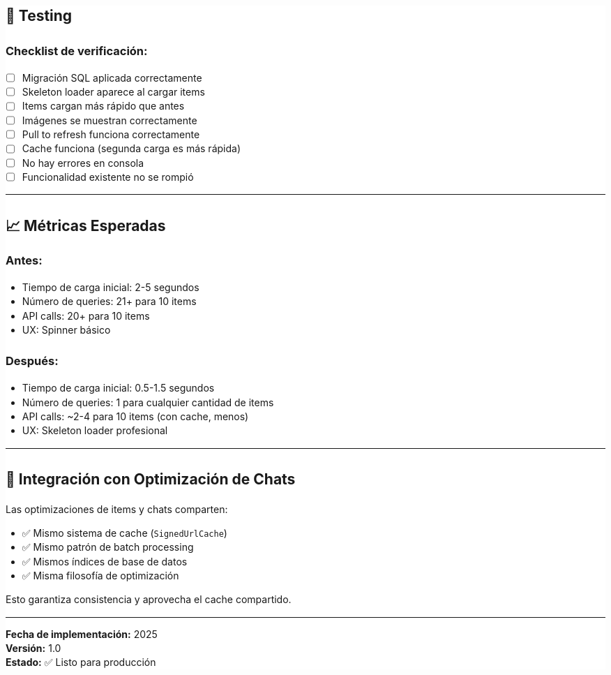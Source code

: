 ## 🧪 Testing

### Checklist de verificación:

- [ ] Migración SQL aplicada correctamente
- [ ] Skeleton loader aparece al cargar items
- [ ] Items cargan más rápido que antes
- [ ] Imágenes se muestran correctamente
- [ ] Pull to refresh funciona correctamente
- [ ] Cache funciona (segunda carga es más rápida)
- [ ] No hay errores en consola
- [ ] Funcionalidad existente no se rompió

---

## 📈 Métricas Esperadas

### Antes:
- Tiempo de carga inicial: 2-5 segundos
- Número de queries: 21+ para 10 items
- API calls: 20+ para 10 items
- UX: Spinner básico

### Después:
- Tiempo de carga inicial: 0.5-1.5 segundos
- Número de queries: 1 para cualquier cantidad de items
- API calls: ~2-4 para 10 items (con cache, menos)
- UX: Skeleton loader profesional

---

## 🔄 Integración con Optimización de Chats

Las optimizaciones de items y chats comparten:
- ✅ Mismo sistema de cache (`SignedUrlCache`)
- ✅ Mismo patrón de batch processing
- ✅ Mismos índices de base de datos
- ✅ Misma filosofía de optimización

Esto garantiza consistencia y aprovecha el cache compartido.

---

**Fecha de implementación:** 2025  
**Versión:** 1.0  
**Estado:** ✅ Listo para producción

